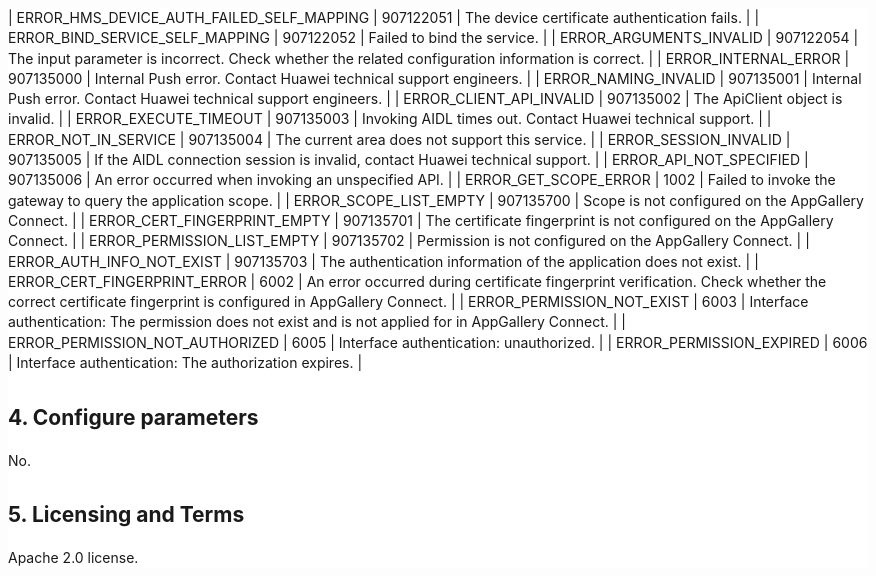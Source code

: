 | ERROR_HMS_DEVICE_AUTH_FAILED_SELF_MAPPING | 907122051  | The device certificate authentication fails.                                                                                                          |
| ERROR_BIND_SERVICE_SELF_MAPPING           | 907122052  | Failed to bind the service.                                                                                                                           |
| ERROR_ARGUMENTS_INVALID                   | 907122054  | The input parameter is incorrect. Check whether the related configuration information is correct.                                                     |
| ERROR_INTERNAL_ERROR                      | 907135000  | Internal Push error. Contact Huawei technical support engineers.                                                                                      |
| ERROR_NAMING_INVALID                      | 907135001  | Internal Push error. Contact Huawei technical support engineers.                                                                                      |
| ERROR_CLIENT_API_INVALID                  | 907135002  | The ApiClient object is invalid.                                                                                                                      |
| ERROR_EXECUTE_TIMEOUT                     | 907135003  | Invoking AIDL times out. Contact Huawei technical support.                                                                                            |
| ERROR_NOT_IN_SERVICE                      | 907135004  | The current area does not support this service.                                                                                                       |
| ERROR_SESSION_INVALID                     | 907135005  | If the AIDL connection session is invalid, contact Huawei technical support.                                                                          |
| ERROR_API_NOT_SPECIFIED                   | 907135006  | An error occurred when invoking an unspecified API.                                                                                                   |
| ERROR_GET_SCOPE_ERROR                     | 1002       | Failed to invoke the gateway to query the application scope.                                                                                          |
| ERROR_SCOPE_LIST_EMPTY                    | 907135700  | Scope is not configured on the AppGallery Connect.                                                                                                    |
| ERROR_CERT_FINGERPRINT_EMPTY              | 907135701  | The certificate fingerprint is not configured on the AppGallery Connect.                                                                              |
| ERROR_PERMISSION_LIST_EMPTY               | 907135702  | Permission is not configured on the AppGallery Connect.                                                                                               |
| ERROR_AUTH_INFO_NOT_EXIST                 | 907135703  | The authentication information of the application does not exist.                                                                                     |
| ERROR_CERT_FINGERPRINT_ERROR              | 6002       | An error occurred during certificate fingerprint verification. Check whether the correct certificate fingerprint is configured in AppGallery Connect. |
| ERROR_PERMISSION_NOT_EXIST                | 6003       | Interface authentication: The permission does not exist and is not applied for in AppGallery Connect.                                                 |
| ERROR_PERMISSION_NOT_AUTHORIZED           | 6005       | Interface authentication: unauthorized.                                                                                                               |
| ERROR_PERMISSION_EXPIRED                  | 6006       | Interface authentication: The authorization expires.                                                                                                  |

## 4. Configure parameters

No.

## 5. Licensing and Terms

Apache 2.0 license.
